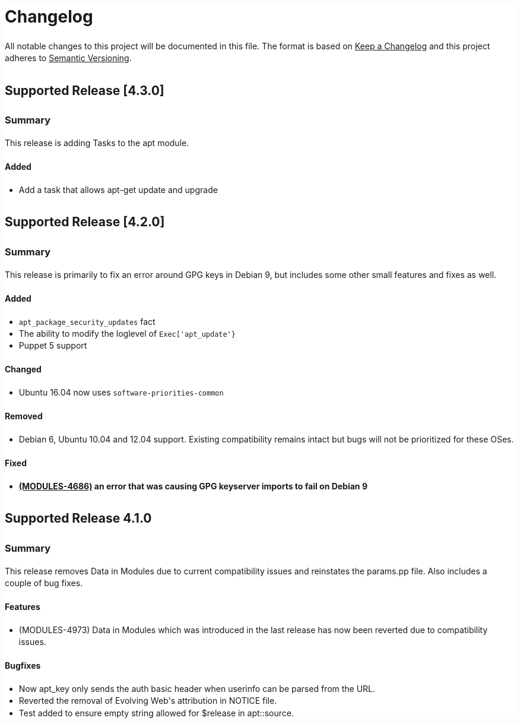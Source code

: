 # Changelog

All notable changes to this project will be documented in this file. The format is based on [Keep a Changelog](http://keepachangelog.com/en/1.0.0/)
and this project adheres to [Semantic Versioning](http://semver.org).

## Supported Release [4.3.0]
### Summary

This release is adding Tasks to the apt module.

#### Added
- Add a task that allows apt-get update and upgrade

## Supported Release [4.2.0]
### Summary

This release is primarily to fix an error around GPG keys in Debian 9, but includes some other small features and fixes as well.

#### Added
- `apt_package_security_updates` fact
- The ability to modify the loglevel of `Exec['apt_update'}`
- Puppet 5 support

#### Changed
- Ubuntu 16.04 now uses `software-priorities-common`

#### Removed
- Debian 6, Ubuntu 10.04 and 12.04 support. Existing compatibility remains intact but bugs will not be prioritized for these OSes.

#### Fixed
- **[(MODULES-4686)](https://tickets.puppetlabs.com/browse/MODULES-4686) an error that was causing GPG keyserver imports to fail on Debian 9**

## Supported Release 4.1.0
### Summary

This release removes Data in Modules due to current compatibility issues and reinstates the params.pp file. Also includes a couple of bug fixes.

#### Features
- (MODULES-4973) Data in Modules which was introduced in the last release has now been reverted due to compatibility issues.

#### Bugfixes
- Now apt_key only sends the auth basic header when userinfo can be parsed from the URL.
- Reverted the removal of Evolving Web's attribution in NOTICE file.
- Test added to ensure empty string allowed for $release in apt::source.
